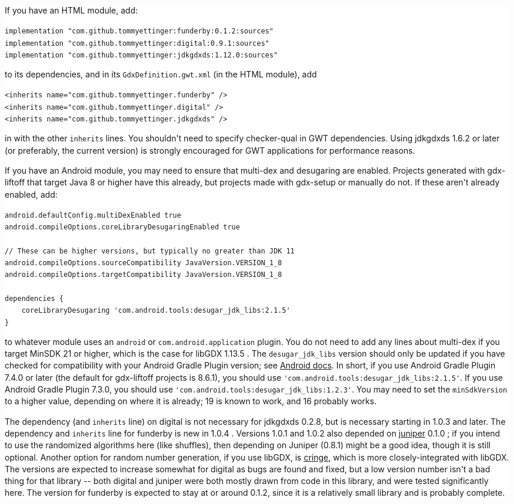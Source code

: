 If you have an HTML module, add:
```
implementation "com.github.tommyettinger:funderby:0.1.2:sources"
implementation "com.github.tommyettinger:digital:0.9.1:sources"
implementation "com.github.tommyettinger:jdkgdxds:1.12.0:sources"
```
to its
dependencies, and in its `GdxDefinition.gwt.xml` (in the HTML module), add
```
<inherits name="com.github.tommyettinger.funderby" />
<inherits name="com.github.tommyettinger.digital" />
<inherits name="com.github.tommyettinger.jdkgdxds" />
```
in with the other `inherits` lines. You shouldn't need to specify checker-qual in GWT dependencies.
Using jdkgdxds 1.6.2 or later (or preferably, the current version) is strongly encouraged for GWT applications for
performance reasons.

If you have an Android module, you may need to ensure that multi-dex and desugaring are enabled. Projects generated with
gdx-liftoff that target Java 8 or higher have this already, but projects made with gdx-setup or manually do not.
If these aren't already enabled, add:
```
android.defaultConfig.multiDexEnabled true
android.compileOptions.coreLibraryDesugaringEnabled true

// These can be higher versions, but typically no greater than JDK 11
android.compileOptions.sourceCompatibility JavaVersion.VERSION_1_8
android.compileOptions.targetCompatibility JavaVersion.VERSION_1_8

dependencies {
	coreLibraryDesugaring 'com.android.tools:desugar_jdk_libs:2.1.5'
}
```
to whatever module uses an `android` or `com.android.application` plugin. You do not need to add any lines about
multi-dex if you target MinSDK 21 or higher, which is the case for libGDX 1.13.5 .
The `desugar_jdk_libs` version should only be updated if
you have checked for compatibility with your Android Gradle Plugin version; see [Android docs](https://developer.android.com/studio/write/java8-support#library-desugaring-versions).
In short, if you use Android Gradle Plugin 7.4.0 or later (the default for gdx-liftoff projects is 8.6.1), you should use
`'com.android.tools:desugar_jdk_libs:2.1.5'`. If you use Android Gradle Plugin 7.3.0, you should use
`'com.android.tools:desugar_jdk_libs:1.2.3'`. You may need to set the `minSdkVersion`
to a higher value, depending on where it is already; 19 is known to work, and 16 probably works.

The dependency (and `inherits` line) on digital is not necessary for jdkgdxds 0.2.8, but is necessary starting in 1.0.3 and later.
The dependency and `inherits` line for funderby is new in 1.0.4 . Versions 1.0.1 and 1.0.2 also depended on
[juniper](https://github.com/tommyettinger/juniper) 0.1.0 ; if you intend to use the
randomized algorithms here (like shuffles), then depending on Juniper (0.8.1) might be a good idea, though it is still optional.
Another option for random number generation, if you use libGDX, is [cringe](https://github.com/tommyettinger/cringe), which is more closely-integrated with libGDX.
The versions are expected to increase somewhat for digital as bugs are found and fixed, but a low version number isn't a bad thing
for that library -- both digital and juniper were both mostly drawn from code in this library, and were tested significantly here.
The version for funderby is expected to stay at or around 0.1.2, since it is a relatively small library and is probably complete.
